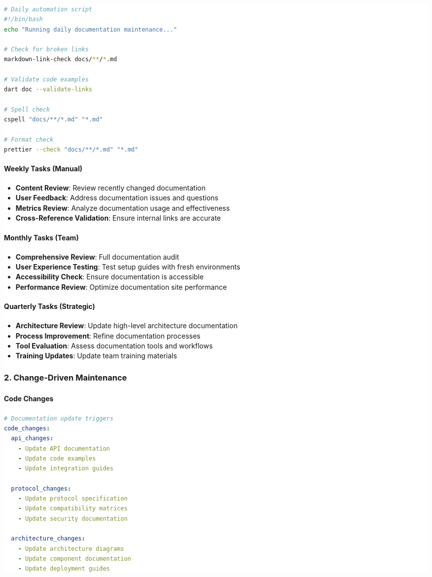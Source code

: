 ```bash
# Daily automation script
#!/bin/bash
echo "Running daily documentation maintenance..."

# Check for broken links
markdown-link-check docs/**/*.md

# Validate code examples
dart doc --validate-links

# Spell check
cspell "docs/**/*.md" "*.md"

# Format check
prettier --check "docs/**/*.md" "*.md"
```

#### Weekly Tasks (Manual)
- **Content Review**: Review recently changed documentation
- **User Feedback**: Address documentation issues and questions
- **Metrics Review**: Analyze documentation usage and effectiveness
- **Cross-Reference Validation**: Ensure internal links are accurate

#### Monthly Tasks (Team)
- **Comprehensive Review**: Full documentation audit
- **User Experience Testing**: Test setup guides with fresh environments
- **Accessibility Check**: Ensure documentation is accessible
- **Performance Review**: Optimize documentation site performance

#### Quarterly Tasks (Strategic)
- **Architecture Review**: Update high-level architecture documentation
- **Process Improvement**: Refine documentation processes
- **Tool Evaluation**: Assess documentation tools and workflows
- **Training Updates**: Update team training materials

### 2. Change-Driven Maintenance

#### Code Changes
```yaml
# Documentation update triggers
code_changes:
  api_changes:
    - Update API documentation
    - Update code examples
    - Update integration guides
  
  protocol_changes:
    - Update protocol specification
    - Update compatibility matrices
    - Update security documentation
  
  architecture_changes:
    - Update architecture diagrams
    - Update component documentation
    - Update deployment guides
```
